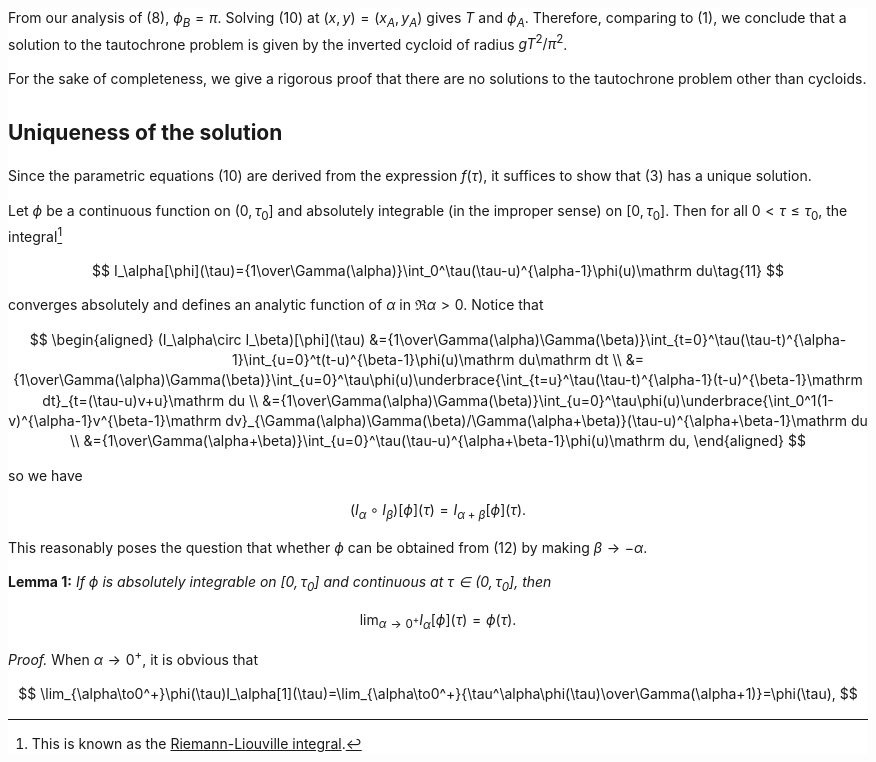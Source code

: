 From our analysis of (8), $\phi_B=\pi$. Solving (10) at $(x,y)=(x_A,y_A)$ gives $T$ and $\phi_A$. Therefore, comparing to (1), we conclude that a solution to the tautochrone problem is given by the inverted cycloid of radius $gT^2/\pi^2$.

For the sake of completeness, we give a rigorous proof that there are no solutions to the tautochrone problem other than cycloids.

## Uniqueness of the solution

Since the parametric equations (10) are derived from the expression $f(\tau)$, it suffices to show that (3) has a unique solution.

Let $\phi$ be a continuous function on $(0,\tau_0]$ and absolutely integrable (in the improper sense) on $[0,\tau_0]$. Then for all $0<\tau\le\tau_0$, the integral[^rl]

$$
I_\alpha[\phi](\tau)={1\over\Gamma(\alpha)}\int_0^\tau(\tau-u)^{\alpha-1}\phi(u)\mathrm du\tag{11}
$$

converges absolutely and defines an analytic function of $\alpha$ in $\Re\alpha>0$. Notice that

$$
\begin{aligned}
(I_\alpha\circ I_\beta)[\phi](\tau)
&={1\over\Gamma(\alpha)\Gamma(\beta)}\int_{t=0}^\tau(\tau-t)^{\alpha-1}\int_{u=0}^t(t-u)^{\beta-1}\phi(u)\mathrm du\mathrm dt \\
&={1\over\Gamma(\alpha)\Gamma(\beta)}\int_{u=0}^\tau\phi(u)\underbrace{\int_{t=u}^\tau(\tau-t)^{\alpha-1}(t-u)^{\beta-1}\mathrm dt}_{t=(\tau-u)v+u}\mathrm du \\
&={1\over\Gamma(\alpha)\Gamma(\beta)}\int_{u=0}^\tau\phi(u)\underbrace{\int_0^1(1-v)^{\alpha-1}v^{\beta-1}\mathrm dv}_{\Gamma(\alpha)\Gamma(\beta)/\Gamma(\alpha+\beta)}(\tau-u)^{\alpha+\beta-1}\mathrm du \\
&={1\over\Gamma(\alpha+\beta)}\int_{u=0}^\tau(\tau-u)^{\alpha+\beta-1}\phi(u)\mathrm du,
\end{aligned}
$$

so we have

$$
(I_\alpha\circ I_\beta)[\phi](\tau)=I_{\alpha+\beta}[\phi](\tau).\tag{12}
$$

This reasonably poses the question that whether $\phi$ can be obtained from (12) by making $\beta\to-\alpha$.

**Lemma 1:** _If $\phi$ is absolutely integrable on $[0,\tau_0]$ and continuous at $\tau\in(0,\tau_0]$, then_

$$
\lim_{\alpha\to0^+}I_\alpha[\phi](\tau)=\phi(\tau).
$$

*Proof.* When $\alpha\to0^+$, it is obvious that

$$
\lim_{\alpha\to0^+}\phi(\tau)I_\alpha[1](\tau)=\lim_{\alpha\to0^+}{\tau^\alpha\phi(\tau)\over\Gamma(\alpha+1)}=\phi(\tau),
$$


[^conv]: This is a special case of the [convolution theorem](https://en.wikipedia.org/wiki/Convolution_theorem).
[^rl]: This is known as the [Riemann-Liouville integral](https://en.wikipedia.org/wiki/Riemann%E2%80%93Liouville_integral).